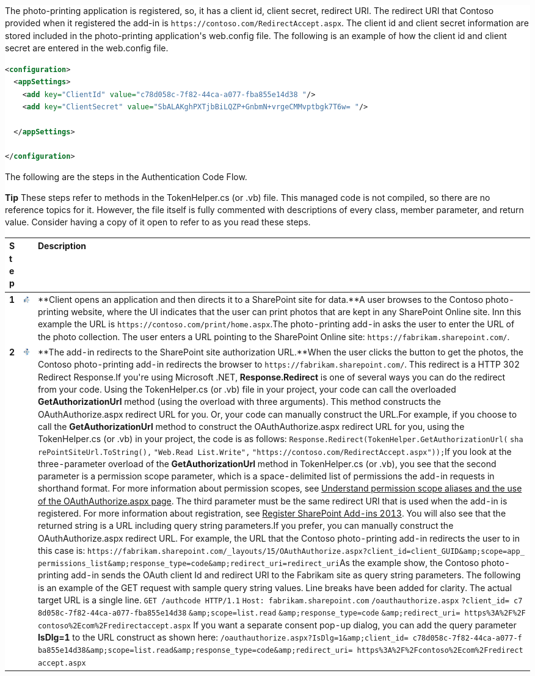 The photo-printing application is registered, so, it has a client id, client secret, redirect URI. The redirect URI that Contoso provided when it registered the add-in is  `https://contoso.com/RedirectAccept.aspx`. The client id and client secret information are stored included in the photo-printing application's web.config file. The following is an example of how the client id and client secret are entered in the web.config file.
 

 



```XML
<configuration>
  <appSettings>
    <add key="ClientId" value="c78d058c-7f82-44ca-a077-fba855e14d38 "/>
    <add key="ClientSecret" value="SbALAKghPXTjbBiLQZP+GnbmN+vrgeCMMvptbgk7T6w= "/>

  </appSettings>

</configuration>
```

The following are the steps in the Authentication Code Flow.
 

 

    
 **Tip**  These steps refer to methods in the TokenHelper.cs (or .vb) file. This managed code is not compiled, so there are no reference topics for it. However, the file itself is fully commented with descriptions of every class, member parameter, and return value. Consider having a copy of it open to refer to as you read these steps.
 


|**Step**||**Description**|
|:-----|:-----|:-----|
|**1**|![Oauth](../images/SharePoint_appsForSharePoint_3LeggedOauthFlow_1.png)|**Client opens an application and then directs it to a SharePoint site for data.**A user browses to the Contoso photo-printing website, where the UI indicates that the user can print photos that are kept in any SharePoint Online site. Inn this example the URL is  `https://contoso.com/print/home.aspx`.The photo-printing add-in asks the user to enter the URL of the photo collection. The user enters a URL pointing to the SharePoint Online site:  `https://fabrikam.sharepoint.com/`.|
|**2**|![Oauth](../images/SharePoint_appsForSharePoint_3LeggedOauthFlow_2.png)|**The add-in redirects to the SharePoint site authorization URL.**When the user clicks the button to get the photos, the Contoso photo-printing add-in redirects the browser to  `https://fabrikam.sharepoint.com/`. This redirect is a HTTP 302 Redirect Response.If you're using Microsoft .NET,  **Response.Redirect** is one of several ways you can do the redirect from your code. Using the TokenHelper.cs (or .vb) file in your project, your code can call the overloaded **GetAuthorizationUrl** method (using the overload with three arguments). This method constructs the OAuthAuthorize.aspx redirect URL for you. Or, your code can manually construct the URL.For example, if you choose to call the  **GetAuthorizationUrl** method to construct the OAuthAuthorize.aspx redirect URL for you, using the TokenHelper.cs (or .vb) in your project, the code is as follows: `Response.Redirect(TokenHelper.GetAuthorizationUrl(`  `sharePointSiteUrl.ToString(),`  `"Web.Read List.Write",`  `"https://contoso.com/RedirectAccept.aspx"));`If you look at the three-parameter overload of the  **GetAuthorizationUrl** method in TokenHelper.cs (or .vb), you see that the second parameter is a permission scope parameter, which is a space-delimited list of permissions the add-in requests in shorthand format. For more information about permission scopes, see [Understand permission scope aliases and the use of the OAuthAuthorize.aspx page](#Scope). The third parameter must be the same redirect URI that is used when the add-in is registered. For more information about registration, see  [Register SharePoint Add-ins 2013](register-sharepoint-add-ins.md). You will also see that the returned string is a URL including query string parameters.If you prefer, you can manually construct the OAuthAuthorize.aspx redirect URL. For example, the URL that the Contoso photo-printing add-in redirects the user to in this case is: `https://fabrikam.sharepoint.com/_layouts/15/OAuthAuthorize.aspx?client_id=client_GUID&amp;scope=app_permissions_list&amp;response_type=code&amp;redirect_uri=redirect_uri`As the example show, the Contoso photo-printing add-in sends the OAuth client Id and redirect URI to the Fabrikam site as query string parameters. The following is an example of the GET request with sample query string values. Line breaks have been added for clarity. The actual target URL is a single line. `GET /authcode HTTP/1.1`  `Host: fabrikam.sharepoint.com`   `/oauthauthorize.aspx`  `?client_id= c78d058c-7f82-44ca-a077-fba855e14d38`  `&amp;scope=list.read`  `&amp;response_type=code`  `&amp;redirect_uri= https%3A%2F%2Fcontoso%2Ecom%2Fredirectaccept.aspx` If you want a separate consent pop-up dialog, you can add the query parameter  **IsDlg=1** to the URL construct as shown here: `/oauthauthorize.aspx?IsDlg=1&amp;client_id= c78d058c-7f82-44ca-a077-fba855e14d38&amp;scope=list.read&amp;response_type=code&amp;redirect_uri= https%3A%2F%2Fcontoso%2Ecom%2Fredirectaccept.aspx`|